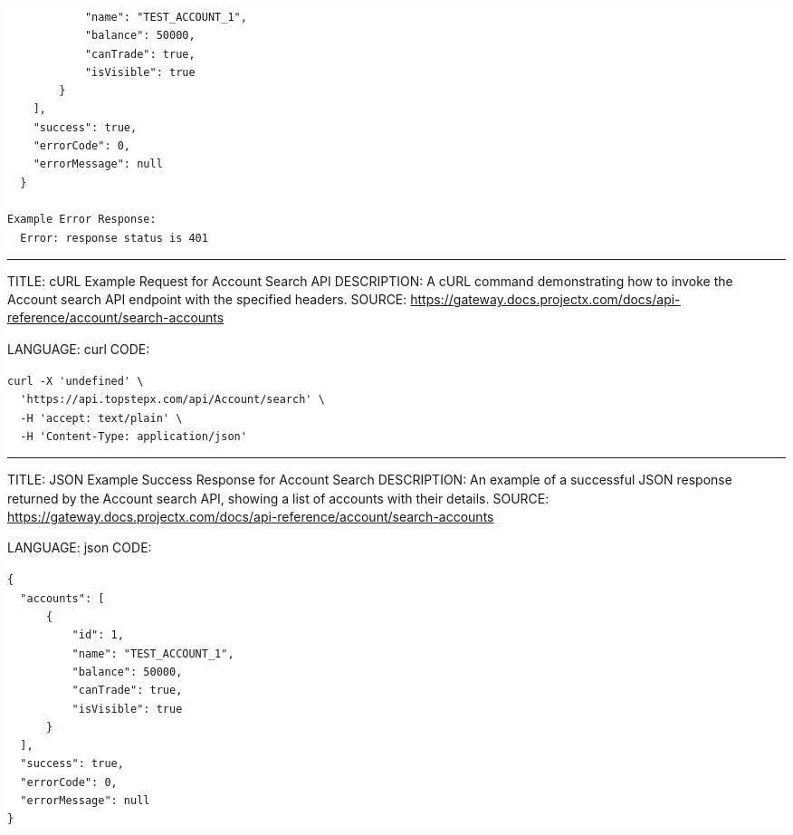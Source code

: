 ```
            "name": "TEST_ACCOUNT_1",
            "balance": 50000,
            "canTrade": true,
            "isVisible": true
        }
    ],
    "success": true,
    "errorCode": 0,
    "errorMessage": null
  }

Example Error Response:
  Error: response status is 401
```

----------------------------------------

TITLE: cURL Example Request for Account Search API
DESCRIPTION: A cURL command demonstrating how to invoke the Account search API endpoint with the specified headers.
SOURCE: https://gateway.docs.projectx.com/docs/api-reference/account/search-accounts

LANGUAGE: curl
CODE:
```
curl -X 'undefined' \
  'https://api.topstepx.com/api/Account/search' \
  -H 'accept: text/plain' \
  -H 'Content-Type: application/json'
```

----------------------------------------

TITLE: JSON Example Success Response for Account Search
DESCRIPTION: An example of a successful JSON response returned by the Account search API, showing a list of accounts with their details.
SOURCE: https://gateway.docs.projectx.com/docs/api-reference/account/search-accounts

LANGUAGE: json
CODE:
```
{
  "accounts": [
      {
          "id": 1,
          "name": "TEST_ACCOUNT_1",
          "balance": 50000,
          "canTrade": true,
          "isVisible": true
      }
  ],
  "success": true,
  "errorCode": 0,
  "errorMessage": null
}
```
